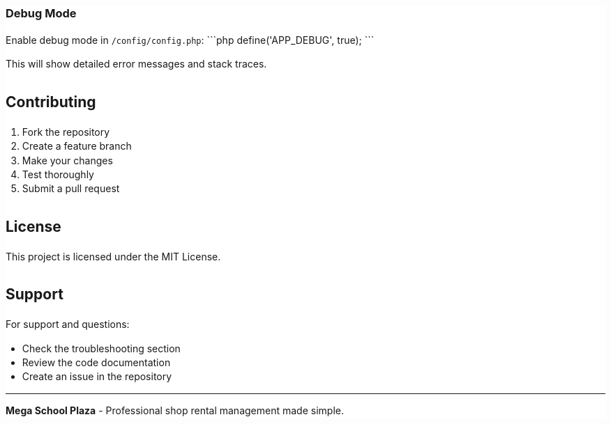 ### Debug Mode

Enable debug mode in `/config/config.php`:
\`\`\`php
define('APP_DEBUG', true);
\`\`\`

This will show detailed error messages and stack traces.

## Contributing

1. Fork the repository
2. Create a feature branch
3. Make your changes
4. Test thoroughly
5. Submit a pull request

## License

This project is licensed under the MIT License.

## Support

For support and questions:
- Check the troubleshooting section
- Review the code documentation
- Create an issue in the repository

---

**Mega School Plaza** - Professional shop rental management made simple.
